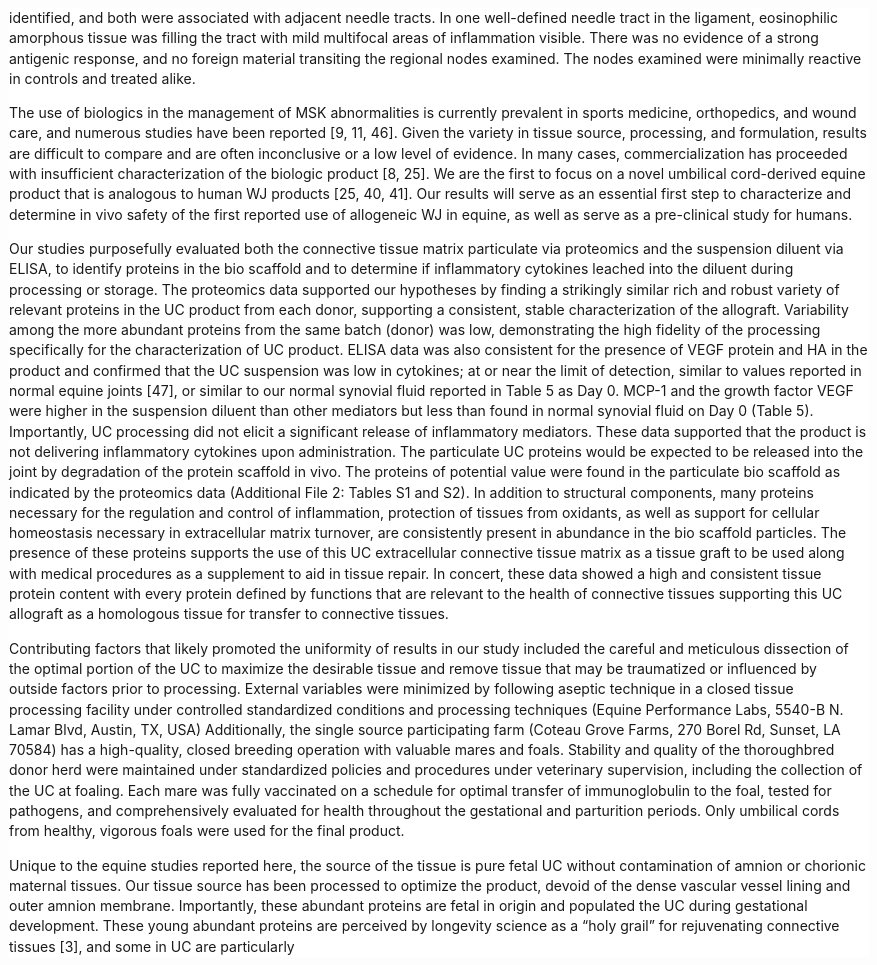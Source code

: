 identified, and both were associated with adjacent needle tracts. In one well-defined needle tract in the ligament, eosinophilic amorphous tissue was filling the tract with mild multifocal areas of inflammation visible. There was no evidence of a strong antigenic response, and no foreign material transiting the regional nodes examined. The nodes examined were minimally reactive in controls and treated alike.</p></sec></sec><sec id="Sec23"><title>Discussion</title><p id="Par70">The use of biologics in the management of MSK abnormalities is currently prevalent in sports medicine, orthopedics, and wound care, and numerous studies have been reported [<xref ref-type="bibr" rid="CR9">9</xref>, <xref ref-type="bibr" rid="CR11">11</xref>, <xref ref-type="bibr" rid="CR46">46</xref>]. Given the variety in tissue source, processing, and formulation, results are difficult to compare and are often inconclusive or a low level of evidence. In many cases, commercialization has proceeded with insufficient characterization of the biologic product [<xref ref-type="bibr" rid="CR8">8</xref>, <xref ref-type="bibr" rid="CR25">25</xref>]. We are the first to focus on a novel umbilical cord-derived equine product that is analogous to human WJ products [<xref ref-type="bibr" rid="CR25">25</xref>, <xref ref-type="bibr" rid="CR40">40</xref>, <xref ref-type="bibr" rid="CR41">41</xref>]. Our results will serve as an essential first step to characterize and determine in vivo safety of the first reported use of allogeneic WJ in equine, as well as serve as a pre-clinical study for humans.</p><p id="Par71">Our studies purposefully evaluated both the connective tissue matrix particulate via proteomics and the suspension diluent via ELISA, to identify proteins in the bio scaffold and to determine if inflammatory cytokines leached into the diluent during processing or storage. The proteomics data supported our hypotheses by finding a strikingly similar rich and robust variety of relevant proteins in the UC product from each donor, supporting a consistent, stable characterization of the allograft. Variability among the more abundant proteins from the same batch (donor) was low, demonstrating the high fidelity of the processing specifically for the characterization of UC product. ELISA data was also consistent for the presence of VEGF protein and HA in the product and confirmed that the UC suspension was low in cytokines; at or near the limit of detection, similar to values reported in normal equine joints [<xref ref-type="bibr" rid="CR47">47</xref>], or similar to our normal synovial fluid reported in Table&#x000a0;<xref rid="Tab5" ref-type="table">5</xref> as Day 0. MCP-1 and the growth factor VEGF were higher in the suspension diluent than other mediators but less than found in normal synovial fluid on Day 0 (Table&#x000a0;<xref rid="Tab5" ref-type="table">5</xref>). Importantly, UC processing did not elicit a significant release of inflammatory mediators. These data supported that the product is not delivering inflammatory cytokines upon administration. The particulate UC proteins would be expected to be released into the joint by degradation of the protein scaffold in vivo. The proteins of potential value were found in the particulate bio scaffold as indicated by the proteomics data (Additional File 2: Tables S1 and S2). In addition to structural components, many proteins necessary for the regulation and control of inflammation, protection of tissues from oxidants, as well as support for cellular homeostasis necessary in extracellular matrix turnover, are consistently present in abundance in the bio scaffold particles. The presence of these proteins supports the use of this UC extracellular connective tissue matrix as a tissue graft to be used along with medical procedures as a supplement to aid in tissue repair. In concert, these data showed a high and consistent tissue protein content with every protein defined by functions that are relevant to the health of connective tissues supporting this UC allograft as a homologous tissue for transfer to connective tissues.</p><p id="Par72">Contributing factors that likely promoted the uniformity of results in our study included the careful and meticulous dissection of the optimal portion of the UC to maximize the desirable tissue and remove tissue that may be traumatized or influenced by outside factors prior to processing. External variables were minimized by following aseptic technique in a closed tissue processing facility under controlled standardized conditions and processing techniques (Equine Performance Labs, 5540-B N. Lamar Blvd, Austin, TX, USA) Additionally, the single source participating farm (Coteau Grove Farms, 270 Borel Rd, Sunset, LA 70584) has a high-quality, closed breeding operation with valuable mares and foals. Stability and quality of the thoroughbred donor herd were maintained under standardized policies and procedures under veterinary supervision, including the collection of the UC at foaling. Each mare was fully vaccinated on a schedule for optimal transfer of immunoglobulin to the foal, tested for pathogens, and comprehensively evaluated for health throughout the gestational and parturition periods. Only umbilical cords from healthy, vigorous foals were used for the final product.</p><p id="Par73">Unique to the equine studies reported here, the source of the tissue is pure fetal UC without contamination of amnion or chorionic maternal tissues. Our tissue source has been processed to optimize the product, devoid of the dense vascular vessel lining and outer amnion membrane. Importantly, these abundant proteins are fetal in origin and populated the UC during gestational development. These young abundant proteins are perceived by longevity science as a &#x0201c;holy grail&#x0201d; for rejuvenating connective tissues [<xref ref-type="bibr" rid="CR3">3</xref>], and some in UC are particularly